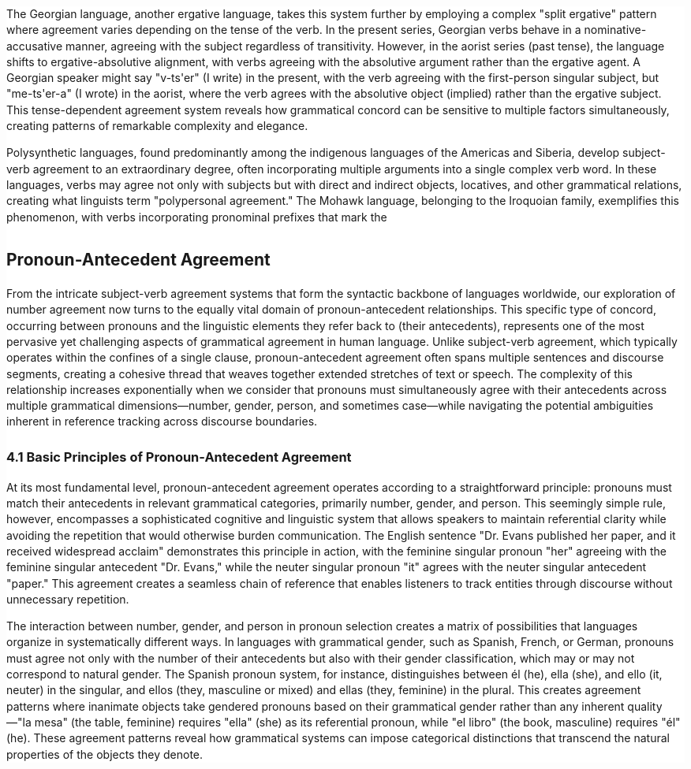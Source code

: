 The Georgian language, another ergative language, takes this system further by employing a complex "split ergative" pattern where agreement varies depending on the tense of the verb. In the present series, Georgian verbs behave in a nominative-accusative manner, agreeing with the subject regardless of transitivity. However, in the aorist series (past tense), the language shifts to ergative-absolutive alignment, with verbs agreeing with the absolutive argument rather than the ergative agent. A Georgian speaker might say "v-ts'er" (I write) in the present, with the verb agreeing with the first-person singular subject, but "me-ts'er-a" (I wrote) in the aorist, where the verb agrees with the absolutive object (implied) rather than the ergative subject. This tense-dependent agreement system reveals how grammatical concord can be sensitive to multiple factors simultaneously, creating patterns of remarkable complexity and elegance.

Polysynthetic languages, found predominantly among the indigenous languages of the Americas and Siberia, develop subject-verb agreement to an extraordinary degree, often incorporating multiple arguments into a single complex verb word. In these languages, verbs may agree not only with subjects but with direct and indirect objects, locatives, and other grammatical relations, creating what linguists term "polypersonal agreement." The Mohawk language, belonging to the Iroquoian family, exemplifies this phenomenon, with verbs incorporating pronominal prefixes that mark the

## Pronoun-Antecedent Agreement

From the intricate subject-verb agreement systems that form the syntactic backbone of languages worldwide, our exploration of number agreement now turns to the equally vital domain of pronoun-antecedent relationships. This specific type of concord, occurring between pronouns and the linguistic elements they refer back to (their antecedents), represents one of the most pervasive yet challenging aspects of grammatical agreement in human language. Unlike subject-verb agreement, which typically operates within the confines of a single clause, pronoun-antecedent agreement often spans multiple sentences and discourse segments, creating a cohesive thread that weaves together extended stretches of text or speech. The complexity of this relationship increases exponentially when we consider that pronouns must simultaneously agree with their antecedents across multiple grammatical dimensions—number, gender, person, and sometimes case—while navigating the potential ambiguities inherent in reference tracking across discourse boundaries.

### 4.1 Basic Principles of Pronoun-Antecedent Agreement

At its most fundamental level, pronoun-antecedent agreement operates according to a straightforward principle: pronouns must match their antecedents in relevant grammatical categories, primarily number, gender, and person. This seemingly simple rule, however, encompasses a sophisticated cognitive and linguistic system that allows speakers to maintain referential clarity while avoiding the repetition that would otherwise burden communication. The English sentence "Dr. Evans published her paper, and it received widespread acclaim" demonstrates this principle in action, with the feminine singular pronoun "her" agreeing with the feminine singular antecedent "Dr. Evans," while the neuter singular pronoun "it" agrees with the neuter singular antecedent "paper." This agreement creates a seamless chain of reference that enables listeners to track entities through discourse without unnecessary repetition.

The interaction between number, gender, and person in pronoun selection creates a matrix of possibilities that languages organize in systematically different ways. In languages with grammatical gender, such as Spanish, French, or German, pronouns must agree not only with the number of their antecedents but also with their gender classification, which may or may not correspond to natural gender. The Spanish pronoun system, for instance, distinguishes between él (he), ella (she), and ello (it, neuter) in the singular, and ellos (they, masculine or mixed) and ellas (they, feminine) in the plural. This creates agreement patterns where inanimate objects take gendered pronouns based on their grammatical gender rather than any inherent quality—"la mesa" (the table, feminine) requires "ella" (she) as its referential pronoun, while "el libro" (the book, masculine) requires "él" (he). These agreement patterns reveal how grammatical systems can impose categorical distinctions that transcend the natural properties of the objects they denote.
